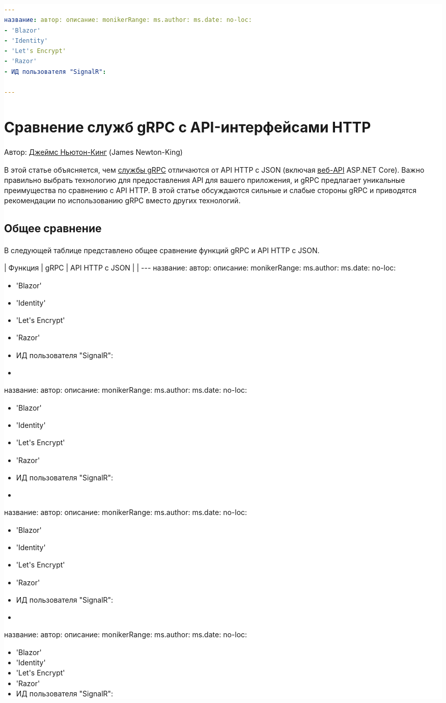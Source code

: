 ```yaml
---
название: автор: описание: monikerRange: ms.author: ms.date: no-loc:
- 'Blazor'
- 'Identity'
- 'Let's Encrypt'
- 'Razor'
- ИД пользователя "SignalR": 

---
```

# <a name="compare-grpc-services-with-http-apis"></a>Сравнение служб gRPC с API-интерфейсами HTTP

Автор: [Джеймс Ньютон-Кинг](https://twitter.com/jamesnk) (James Newton-King)

В этой статье объясняется, чем [службы gRPC](https://grpc.io/docs/guides/) отличаются от API HTTP с JSON (включая [веб-API](xref:web-api/index) ASP.NET Core). Важно правильно выбрать технологию для предоставления API для вашего приложения, и gRPC предлагает уникальные преимущества по сравнению с API HTTP. В этой статье обсуждаются сильные и слабые стороны gRPC и приводятся рекомендации по использованию gRPC вместо других технологий.

## <a name="high-level-comparison"></a>Общее сравнение

В следующей таблице представлено общее сравнение функций gRPC и API HTTP с JSON.

| Функция          | gRPC                                               | API HTTP с JSON           |
| ---
название: автор: описание: monikerRange: ms.author: ms.date: no-loc:
- 'Blazor'
- 'Identity'
- 'Let's Encrypt'
- 'Razor'
- ИД пользователя "SignalR": 

-
название: автор: описание: monikerRange: ms.author: ms.date: no-loc:
- 'Blazor'
- 'Identity'
- 'Let's Encrypt'
- 'Razor'
- ИД пользователя "SignalR": 

-
название: автор: описание: monikerRange: ms.author: ms.date: no-loc:
- 'Blazor'
- 'Identity'
- 'Let's Encrypt'
- 'Razor'
- ИД пользователя "SignalR": 

-
название: автор: описание: monikerRange: ms.author: ms.date: no-loc:
- 'Blazor'
- 'Identity'
- 'Let's Encrypt'
- 'Razor'
- ИД пользователя "SignalR": 
